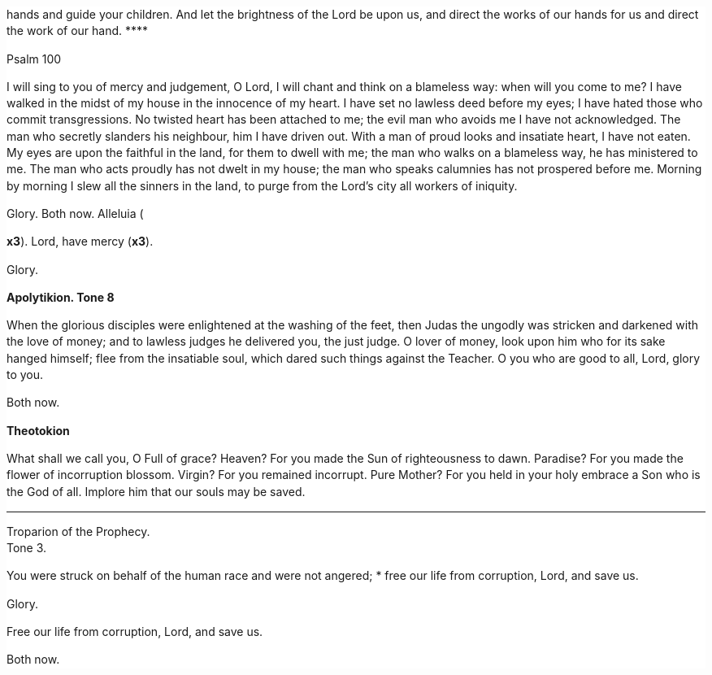 hands and guide your children. And let the brightness of the Lord be
upon us, and direct the works of our hands for us and direct the work of
our hand. ****

Psalm 100  

I will sing to you of mercy and judgement, O Lord, I will chant and
think on a blameless way: when will you come to me? I have walked in the
midst of my house in the innocence of my heart. I have set no lawless
deed before my eyes; I have hated those who commit transgressions. No
twisted heart has been attached to me; the evil man who avoids me I have
not acknowledged. The man who secretly slanders his neighbour, him I
have driven out. With a man of proud looks and insatiate heart, I have
not eaten. My eyes are upon the faithful in the land, for them to dwell
with me; the man who walks on a blameless way, he has ministered to me.
The man who acts proudly has not dwelt in my house; the man who speaks
calumnies has not prospered before me. Morning by morning I slew all the
sinners in the land, to purge from the Lord’s city all workers of
iniquity.

Glory. Both now. Alleluia (

**x3**). Lord, have mercy (**x3**).

Glory.

**Apolytikion. Tone 8**

When the glorious disciples were enlightened at the washing of the feet,
then Judas the ungodly was stricken and darkened with the love of money;
and to lawless judges he delivered you, the just judge. O lover of
money, look upon him who for its sake hanged himself; flee from the
insatiable soul, which dared such things against the Teacher. O you who
are good to all, Lord, glory to you.

Both now.

**Theotokion**

What shall we call you, O Full of grace? Heaven? For you made the Sun of
righteousness to dawn. Paradise? For you made the flower of incorruption
blossom. Virgin? For you remained incorrupt. Pure Mother? For you held
in your holy embrace a Son who is the God of all. Implore him that our
souls may be saved.

****

Troparion of the Prophecy.  
Tone 3.

You were struck on behalf of the human race and were not angered; \*
free our life from corruption, Lord, and save us.

Glory.

Free our life from corruption, Lord, and save us.

Both now.
